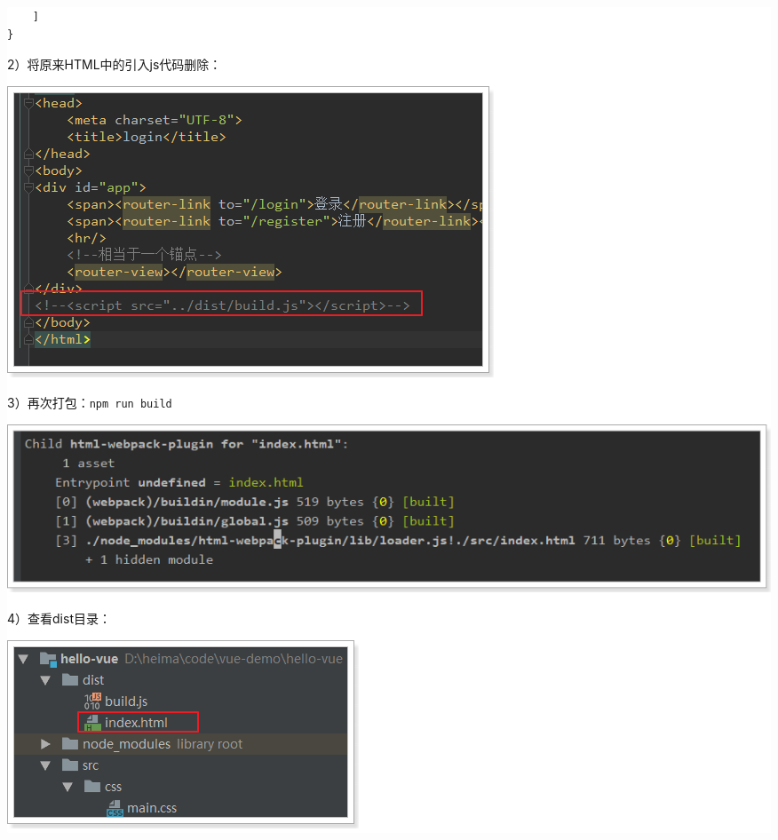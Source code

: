 ```js
    ]
}
```



2）将原来HTML中的引入js代码删除：

  ![1527390662284](assets/1527390662284.png)

3）再次打包：`npm run build`

![1525879126478](assets/1525879126478.png)

4）查看dist目录：

 ![1525879160040](assets/1525879160040.png)
